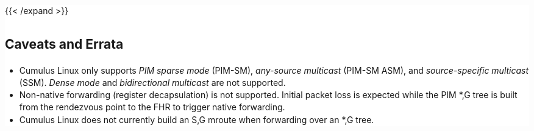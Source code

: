 {{< /expand >}}

## Caveats and Errata

- Cumulus Linux only supports *PIM sparse mode* (PIM-SM), *any-source multicast* (PIM-SM ASM), and *source-specific multicast* (SSM). *Dense mode* and *bidirectional multicast* are not supported.
- Non-native forwarding (register decapsulation) is not supported. Initial packet loss is expected while the PIM \*,G tree is built from the rendezvous point to the FHR to trigger native forwarding.
- Cumulus Linux does not currently build an S,G mroute when forwarding over an \*,G tree.
